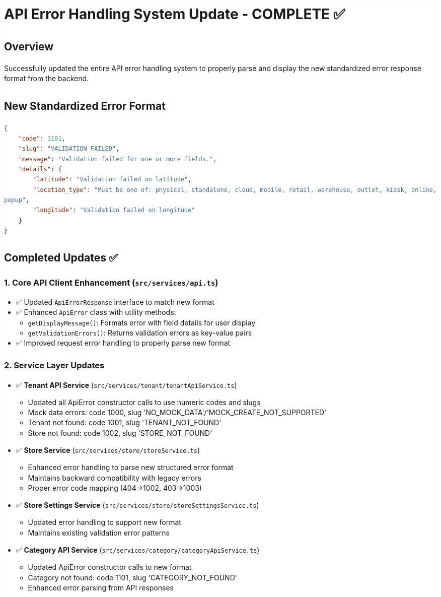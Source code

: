 # API Error Handling System Update - COMPLETE ✅

## Overview
Successfully updated the entire API error handling system to properly parse and display the new standardized error response format from the backend.

## New Standardized Error Format
```json
{
    "code": 1101,
    "slug": "VALIDATION_FAILED", 
    "message": "Validation failed for one or more fields.",
    "details": {
        "latitude": "Validation failed on latitude",
        "location_type": "Must be one of: physical, standalone, cloud, mobile, retail, warehouse, outlet, kiosk, online, popup",
        "longitude": "Validation failed on longitude"
    }
}
```

## Completed Updates ✅

### 1. Core API Client Enhancement (`src/services/api.ts`)
- ✅ Updated `ApiErrorResponse` interface to match new format
- ✅ Enhanced `ApiError` class with utility methods:
  - `getDisplayMessage()`: Formats error with field details for user display
  - `getValidationErrors()`: Returns validation errors as key-value pairs
- ✅ Improved request error handling to properly parse new format

### 2. Service Layer Updates
- ✅ **Tenant API Service** (`src/services/tenant/tenantApiService.ts`)
  - Updated all ApiError constructor calls to use numeric codes and slugs
  - Mock data errors: code 1000, slug 'NO_MOCK_DATA'/'MOCK_CREATE_NOT_SUPPORTED'
  - Tenant not found: code 1001, slug 'TENANT_NOT_FOUND'
  - Store not found: code 1002, slug 'STORE_NOT_FOUND'

- ✅ **Store Service** (`src/services/store/storeService.ts`)
  - Enhanced error handling to parse new structured error format
  - Maintains backward compatibility with legacy errors
  - Proper error code mapping (404→1002, 403→1003)

- ✅ **Store Settings Service** (`src/services/store/storeSettingsService.ts`)
  - Updated error handling to support new format
  - Maintains existing validation error patterns

- ✅ **Category API Service** (`src/services/category/categoryApiService.ts`)
  - Updated ApiError constructor calls to new format
  - Category not found: code 1101, slug 'CATEGORY_NOT_FOUND'
  - Enhanced error parsing from API responses

